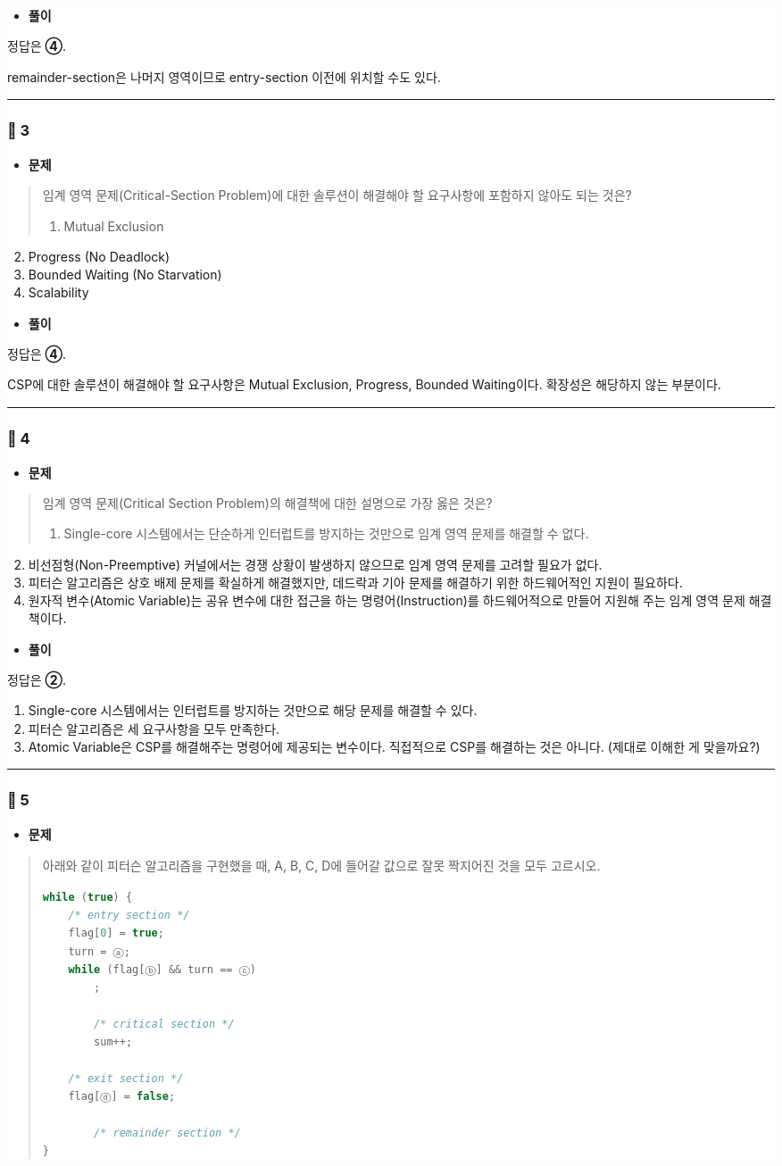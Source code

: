 - **풀이**

정답은 **④**.

remainder-section은 나머지 영역이므로 entry-section 이전에 위치할 수도 있다.

***

### 🌱 3
- **문제**

> 임계 영역 문제(Critical-Section Problem)에 대한 솔루션이 해결해야 할 요구사항에 포함하지 않아도 되는 것은?   
>
> 1) Mutual Exclusion   
2) Progress (No Deadlock)   
3) Bounded Waiting (No Starvation)   
4) Scalability

- **풀이**

정답은 **④**.

CSP에 대한 솔루션이 해결해야 할 요구사항은 Mutual Exclusion, Progress, Bounded Waiting이다. 확장성은 해당하지 않는 부분이다.

***

### 🌱 4
- **문제**

> 임계 영역 문제(Critical Section Problem)의 해결책에 대한 설명으로 가장 옳은 것은?
>
> 1) Single-core 시스템에서는 단순하게 인터럽트를 방지하는 것만으로 임계 영역 문제를 해결할 수 없다.   
2) 비선점형(Non-Preemptive) 커널에서는 경쟁 상황이 발생하지 않으므로 임계 영역 문제를 고려할 필요가 없다.   
3) 피터슨 알고리즘은 상호 배제 문제를 확실하게 해결했지만, 데드락과 기아 문제를 해결하기 위한 하드웨어적인 지원이 필요하다.   
4) 원자적 변수(Atomic Variable)는 공유 변수에 대한 접근을 하는 명령어(Instruction)를 하드웨어적으로 만들어 지원해 주는 임계 영역 문제 해결책이다.

- **풀이**

정답은 **②**.

1) Single-core 시스템에서는 인터럽트를 방지하는 것만으로 해당 문제를 해결할 수 있다.   
3) 피터슨 알고리즘은 세 요구사항을 모두 만족한다.   
4) Atomic Variable은 CSP를 해결해주는 명령어에 제공되는 변수이다. 직접적으로 CSP를 해결하는 것은 아니다. (제대로 이해한 게 맞을까요?)

***

### 🌱 5
- **문제**

> 아래와 같이 피터슨 알고리즘을 구현했을 때, A, B, C, D에 들어갈 값으로 잘못 짝지어진 것을 모두 고르시오.   
>
> ```c++
> while (true) {
>     /* entry section */
>     flag[0] = true;
>     turn = ⓐ;
>     while (flag[ⓑ] && turn == ⓒ)
>         ;
> 
>         /* critical section */
>         sum++;
> 
>     /* exit section */
>     flag[ⓓ] = false;
> 
>         /* remainder section */
> }
> ```